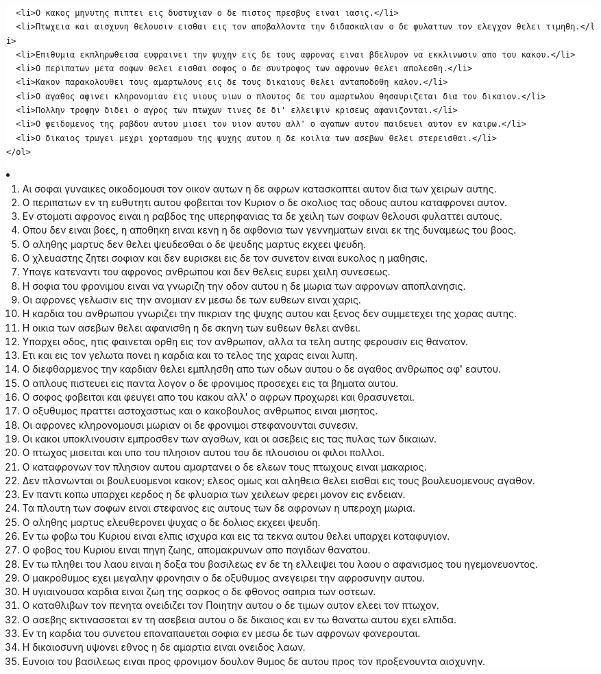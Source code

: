       <li>Ο κακος μηνυτης πιπτει εις δυστυχιαν ο δε πιστος πρεσβυς ειναι ιασις.</li>
      <li>Πτωχεια και αισχυνη θελουσιν εισθαι εις τον αποβαλλοντα την διδασκαλιαν ο δε φυλαττων τον ελεγχον θελει τιμηθη.</li>
      <li>Επιθυμια εκπληρωθεισα ευφραινει την ψυχην εις δε τους αφρονας ειναι βδελυρον να εκκλινωσιν απο του κακου.</li>
      <li>Ο περιπατων μετα σοφων θελει εισθαι σοφος ο δε συντροφος των αφρονων θελει απολεσθη.</li>
      <li>Κακον παρακολουθει τους αμαρτωλους εις δε τους δικαιους θελει ανταποδοθη καλον.</li>
      <li>Ο αγαθος αφινει κληρονομιαν εις υιους υιων ο πλουτος δε του αμαρτωλου θησαυριζεται δια τον δικαιον.</li>
      <li>Πολλην τροφην διδει ο αγρος των πτωχων τινες δε δι' ελλειψιν κρισεως αφανιζονται.</li>
      <li>Ο φειδομενος της ραβδου αυτου μισει τον υιον αυτου αλλ' ο αγαπων αυτον παιδευει αυτον εν καιρω.</li>
      <li>Ο δικαιος τρωγει μεχρι χορτασμου της ψυχης αυτου η δε κοιλια των ασεβων θελει στερεισθαι.</li>
    </ol>
  </li>
  <li>
    <ol>
      <li>Αι σοφαι γυναικες οικοδομουσι τον οικον αυτων η δε αφρων κατασκαπτει αυτον δια των χειρων αυτης.</li>
      <li>Ο περιπατων εν τη ευθυτητι αυτου φοβειται τον Κυριον ο δε σκολιος τας οδους αυτου καταφρονει αυτον.</li>
      <li>Εν στοματι αφρονος ειναι η ραβδος της υπερηφανιας τα δε χειλη των σοφων θελουσι φυλαττει αυτους.</li>
      <li>Οπου δεν ειναι βοες, η αποθηκη ειναι κενη η δε αφθονια των γεννηματων ειναι εκ της δυναμεως του βοος.</li>
      <li>Ο αληθης μαρτυς δεν θελει ψευδεσθαι ο δε ψευδης μαρτυς εκχεει ψευδη.</li>
      <li>Ο χλευαστης ζητει σοφιαν και δεν ευρισκει εις δε τον συνετον ειναι ευκολος η μαθησις.</li>
      <li>Υπαγε κατεναντι του αφρονος ανθρωπου και δεν θελεις ευρει χειλη συνεσεως.</li>
      <li>Η σοφια του φρονιμου ειναι να γνωριζη την οδον αυτου η δε μωρια των αφρονων αποπλανησις.</li>
      <li>Οι αφρονες γελωσιν εις την ανομιαν εν μεσω δε των ευθεων ειναι χαρις.</li>
      <li>Η καρδια του ανθρωπου γνωριζει την πικριαν της ψυχης αυτου και ξενος δεν συμμετεχει της χαρας αυτης.</li>
      <li>Η οικια των ασεβων θελει αφανισθη η δε σκηνη των ευθεων θελει ανθει.</li>
      <li>Υπαρχει οδος, ητις φαινεται ορθη εις τον ανθρωπον, αλλα τα τελη αυτης φερουσιν εις θανατον.</li>
      <li>Ετι και εις τον γελωτα πονει η καρδια και το τελος της χαρας ειναι λυπη.</li>
      <li>Ο διεφθαρμενος την καρδιαν θελει εμπλησθη απο των οδων αυτου ο δε αγαθος ανθρωπος αφ' εαυτου.</li>
      <li>Ο απλους πιστευει εις παντα λογον ο δε φρονιμος προσεχει εις τα βηματα αυτου.</li>
      <li>Ο σοφος φοβειται και φευγει απο του κακου αλλ' ο αφρων προχωρει και θρασυνεται.</li>
      <li>Ο οξυθυμος πραττει αστοχαστως και ο κακοβουλος ανθρωπος ειναι μισητος.</li>
      <li>Οι αφρονες κληρονομουσι μωριαν οι δε φρονιμοι στεφανουνται συνεσιν.</li>
      <li>Οι κακοι υποκλινουσιν εμπροσθεν των αγαθων, και οι ασεβεις εις τας πυλας των δικαιων.</li>
      <li>Ο πτωχος μισειται και υπο του πλησιον αυτου του δε πλουσιου οι φιλοι πολλοι.</li>
      <li>Ο καταφρονων τον πλησιον αυτου αμαρτανει ο δε ελεων τους πτωχους ειναι μακαριος.</li>
      <li>Δεν πλανωνται οι βουλευομενοι κακον; ελεος ομως και αληθεια θελει εισθαι εις τους βουλευομενους αγαθον.</li>
      <li>Εν παντι κοπω υπαρχει κερδος η δε φλυαρια των χειλεων φερει μονον εις ενδειαν.</li>
      <li>Τα πλουτη των σοφων ειναι στεφανος εις αυτους των δε αφρονων η υπεροχη μωρια.</li>
      <li>Ο αληθης μαρτυς ελευθερονει ψυχας ο δε δολιος εκχεει ψευδη.</li>
      <li>Εν τω φοβω του Κυριου ειναι ελπις ισχυρα και εις τα τεκνα αυτου θελει υπαρχει καταφυγιον.</li>
      <li>Ο φοβος του Κυριου ειναι πηγη ζωης, απομακρυνων απο παγιδων θανατου.</li>
      <li>Εν τω πληθει του λαου ειναι η δοξα του βασιλεως εν δε τη ελλειψει του λαου ο αφανισμος του ηγεμονευοντος.</li>
      <li>Ο μακροθυμος εχει μεγαλην φρονησιν ο δε οξυθυμος ανεγειρει την αφροσυνην αυτου.</li>
      <li>Η υγιαινουσα καρδια ειναι ζωη της σαρκος ο δε φθονος σαπρια των οστεων.</li>
      <li>Ο καταθλιβων τον πενητα ονειδιζει τον Ποιητην αυτου ο δε τιμων αυτον ελεει τον πτωχον.</li>
      <li>Ο ασεβης εκτινασσεται εν τη ασεβεια αυτου ο δε δικαιος και εν τω θανατω αυτου εχει ελπιδα.</li>
      <li>Εν τη καρδια του συνετου επαναπαυεται σοφια εν μεσω δε των αφρονων φανερουται.</li>
      <li>Η δικαιοσυνη υψονει εθνος η δε αμαρτια ειναι ονειδος λαων.</li>
      <li>Ευνοια του βασιλεως ειναι προς φρονιμον δουλον θυμος δε αυτου προς τον προξενουντα αισχυνην.</li>
    </ol>
  </li>